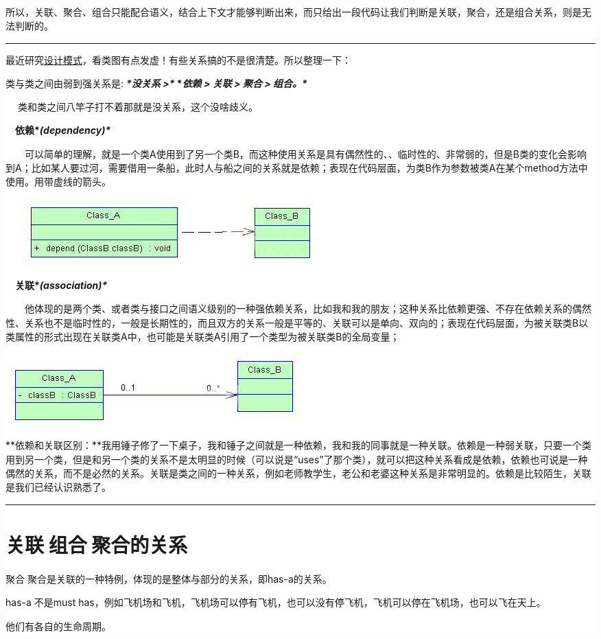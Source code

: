 所以，关联、聚合、组合只能配合语义，结合上下文才能够判断出来，而只给出一段代码让我们判断是关联，聚合，还是组合关系，则是无法判断的。



----



最近研究[设计模式](https://so.csdn.net/so/search?q=设计模式&spm=1001.2101.3001.7020)，看类图有点发虚！有些关系搞的不是很清楚。所以整理一下：

  类与类之间由弱到强关系是:   ***\*没关系 >\** \**依赖 > 关联 > 聚合 > 组合。\****

　 类和类之间八竿子打不着那就是没关系，这个没啥歧义。

  

　**依赖\**(dependency)\****

 

　　可以简单的理解，就是一个类A使用到了另一个类B，而这种使用关系是具有偶然性的、、临时性的、非常弱的，但是B类的变化会影响到A；比如某人要过河，需要借用一条船，此时人与船之间的关系就是依赖；表现在代码层面，为类B作为参数被类A在某个method方法中使用。用带虚线的箭头。

　　![img](UML.assets/17003751-6e653965b858434d80664a2db6cbb64f.jpg)

 

　**关联\**(association)\****

　　他体现的是两个类、或者类与接口之间语义级别的一种强依赖关系，比如我和我的朋友；这种关系比依赖更强、不存在依赖关系的偶然性、关系也不是临时性的，一般是长期性的，而且双方的关系一般是平等的、关联可以是单向、双向的；表现在代码层面，为被关联类B以类属性的形式出现在关联类A中，也可能是关联类A引用了一个类型为被关联类B的全局变量；

 ![img](UML.assets/17004239-a59e7cac3e614d9da9129612b5cf91bc.jpg)

 **依赖和关联区别：**我用锤子修了一下桌子，我和锤子之间就是一种依赖，我和我的同事就是一种关联。依赖是一种弱关联，只要一个类用到另一个类，但是和另一个类的关系不是太明显的时候（可以说是“uses”了那个类），就可以把这种关系看成是依赖，依赖也可说是一种偶然的关系，而不是必然的关系。关联是类之间的一种关系，例如老师教学生，老公和老婆这种关系是非常明显的。依赖是比较陌生，关联是我们已经认识熟悉了。

----

# 关联 组合 聚合的关系



聚合
聚合是关联的一种特例，体现的是整体与部分的关系，即has-a的关系。

has-a 不是must has，例如飞机场和飞机，飞机场可以停有飞机，也可以没有停飞机，飞机可以停在飞机场，也可以飞在天上。

他们有各自的生命周期。
